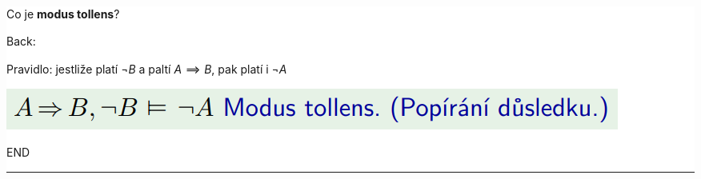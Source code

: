 Co je **modus tollens**?

Back:

Pravidlo: jestliže platí $\neg B$ a paltí $A\implies B$, pak platí i $\neg A$

![](../../Assets/Pasted%20image%2020240603115919.png)

END

---
